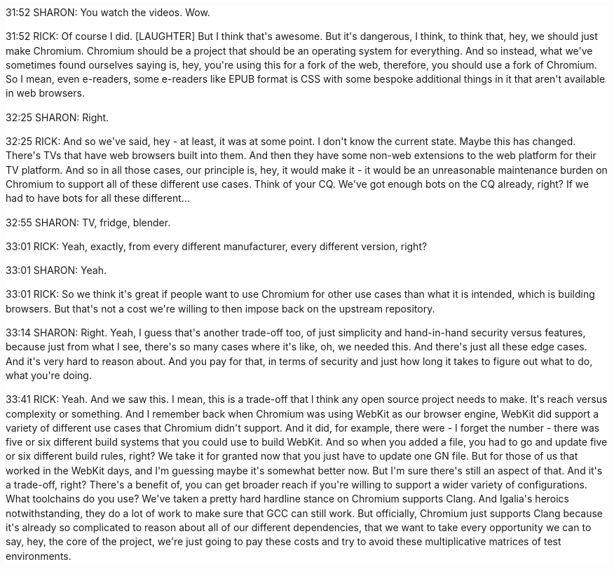 31:52 SHARON: You watch the videos. Wow.

31:52 RICK: Of course I did. [LAUGHTER] But I think that's awesome. But it's
dangerous, I think, to think that, hey, we should just make Chromium. Chromium
should be a project that should be an operating system for everything. And so
instead, what we've sometimes found ourselves saying is, hey, you're using this
for a fork of the web, therefore, you should use a fork of Chromium. So I mean,
even e-readers, some e-readers like EPUB format is CSS with some bespoke
additional things in it that aren't available in web browsers.

32:25 SHARON: Right.

32:25 RICK: And so we've said, hey - at least, it was at some point. I don't
know the current state. Maybe this has changed. There's TVs that have web
browsers built into them. And then they have some non-web extensions to the web
platform for their TV platform. And so in all those cases, our principle is,
hey, it would make it - it would be an unreasonable maintenance burden on
Chromium to support all of these different use cases. Think of your CQ. We've
got enough bots on the CQ already, right? If we had to have bots for all these
different...

32:55 SHARON: TV, fridge, blender.

33:01 RICK: Yeah, exactly, from every different manufacturer, every different
version, right?

33:01 SHARON: Yeah.

33:01 RICK: So we think it's great if people want to use Chromium for other use
cases than what it is intended, which is building browsers. But that's not a
cost we're willing to then impose back on the upstream repository.

33:14 SHARON: Right. Yeah, I guess that's another trade-off too, of just
simplicity and hand-in-hand security versus features, because just from what I
see, there's so many cases where it's like, oh, we needed this. And there's
just all these edge cases. And it's very hard to reason about. And you pay for
that, in terms of security and just how long it takes to figure out what to do,
what you're doing.

33:41 RICK: Yeah. And we saw this. I mean, this is a trade-off that I think any
open source project needs to make. It's reach versus complexity or something.
And I remember back when Chromium was using WebKit as our browser engine,
WebKit did support a variety of different use cases that Chromium didn't
support. And it did, for example, there were - I forget the number - there was
five or six different build systems that you could use to build WebKit. And so
when you added a file, you had to go and update five or six different build
rules, right? We take it for granted now that you just have to update one GN
file. But for those of us that worked in the WebKit days, and I'm guessing
maybe it's somewhat better now. But I'm sure there's still an aspect of that.
And it's a trade-off, right? There's a benefit of, you can get broader reach if
you're willing to support a wider variety of configurations. What toolchains do
you use? We've taken a pretty hard hardline stance on Chromium supports Clang.
And Igalia's heroics notwithstanding, they do a lot of work to make sure that
GCC can still work. But officially, Chromium just supports Clang because it's
already so complicated to reason about all of our different dependencies, that
we want to take every opportunity we can to say, hey, the core of the project,
we're just going to pay these costs and try to avoid these multiplicative
matrices of test environments.


[What's Up With Mojo]: https://www.youtube.com/watch?v=at_35qCGJPQ
[What's Up With Open Source]: https://www.youtube.com/watch?v=zOr64ee7FV4
[What's Up With Processes]: https://www.youtube.com/watch?v=Qfy6T6KIWkI
[What's Up With Site Isolation]: https://www.youtube.com/watch?v=OH-bt7spDgo
[bit.ly/blink-compat]: https://bit.ly/blink-compat
[chromestatus.com]: https://chromestatus.com/